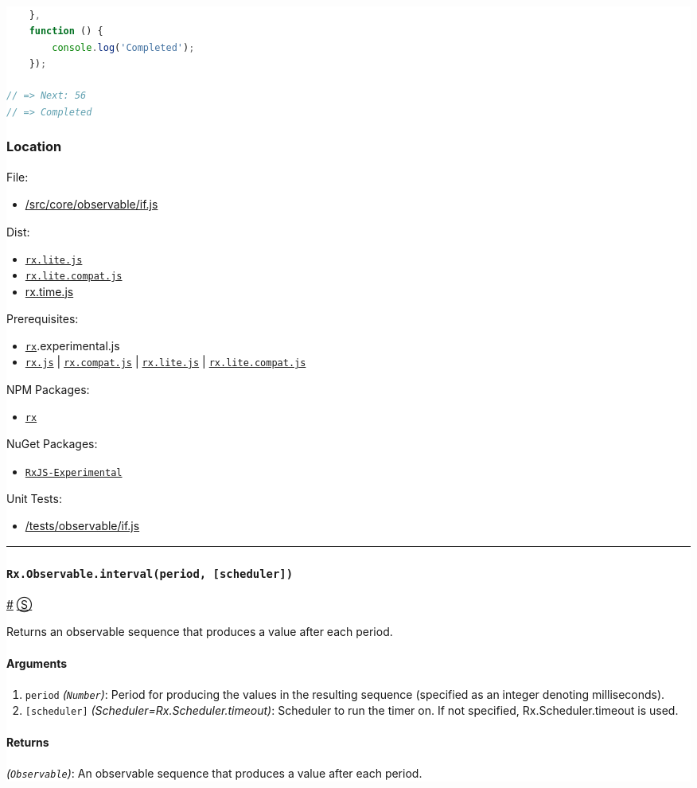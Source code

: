 ```js
    },
    function () {
        console.log('Completed');   
    });

// => Next: 56
// => Completed
```

### Location

File:
- [/src/core/observable/if.js](https://github.com/Reactive-Extensions/RxJS/blob/master/src/core/linq/observable/if.js)

Dist:
- [`rx.lite.js`](https://github.com/Reactive-Extensions/RxJS/blob/master/rx.lite.js)
- [`rx.lite.compat.js`](https://github.com/Reactive-Extensions/RxJS/blob/master/rx.lite.compat.js)
- [rx.time.js](https://github.com/Reactive-Extensions/RxJS/blob/master/rx.time.js)

Prerequisites:
- [`rx`](https://www.npmjs.org/package/rx).experimental.js
- [`rx.js`](https://github.com/Reactive-Extensions/RxJS/blob/master/dist/rx.js) | [`rx.compat.js`](https://github.com/Reactive-Extensions/RxJS/blob/master/dist/rx.compat.js) | [`rx.lite.js`](https://github.com/Reactive-Extensions/RxJS/blob/master/rx.lite.js) | [`rx.lite.compat.js`](https://github.com/Reactive-Extensions/RxJS/blob/master/rx.lite.compat.js)

NPM Packages:
- [`rx`](https://www.npmjs.org/package/rx)

NuGet Packages:
- [`RxJS-Experimental`](http://www.nuget.org/packages/RxJS-Experimental)

Unit Tests:
- [/tests/observable/if.js](https://github.com/Reactive-Extensions/RxJS/blob/master/tests/observable/if.js)

* * *

### <a id="rxobservableintervalperiod-scheduler"></a>`Rx.Observable.interval(period, [scheduler])`
<a href="#rxobservableintervalperiod-scheduler">#</a> [&#x24C8;](https://github.com/Reactive-Extensions/RxJS/blob/master/src/core/linq/observable/interval.js "View in source") 

Returns an observable sequence that produces a value after each period.

#### Arguments
1. `period` *(`Number`)*: Period for producing the values in the resulting sequence (specified as an integer denoting milliseconds).
2. `[scheduler]` *(Scheduler=Rx.Scheduler.timeout)*: Scheduler to run the timer on. If not specified, Rx.Scheduler.timeout is used.

#### Returns
*(`Observable`)*: An observable sequence that produces a value after each period.
